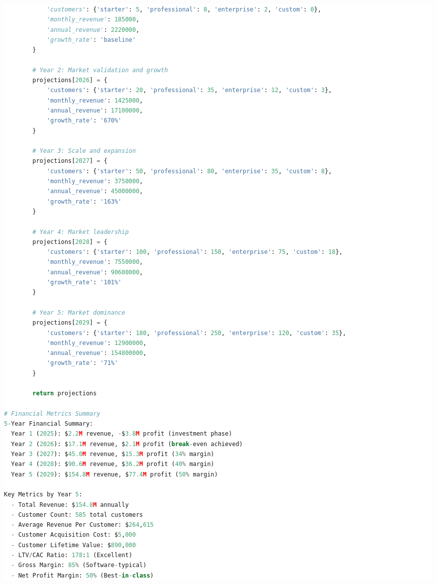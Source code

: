 ```python
            'customers': {'starter': 5, 'professional': 8, 'enterprise': 2, 'custom': 0},
            'monthly_revenue': 185000,
            'annual_revenue': 2220000,
            'growth_rate': 'baseline'
        }
        
        # Year 2: Market validation and growth
        projections[2026] = {
            'customers': {'starter': 20, 'professional': 35, 'enterprise': 12, 'custom': 3},
            'monthly_revenue': 1425000,
            'annual_revenue': 17100000,
            'growth_rate': '670%'
        }
        
        # Year 3: Scale and expansion
        projections[2027] = {
            'customers': {'starter': 50, 'professional': 80, 'enterprise': 35, 'custom': 8},
            'monthly_revenue': 3750000,
            'annual_revenue': 45000000,
            'growth_rate': '163%'
        }
        
        # Year 4: Market leadership
        projections[2028] = {
            'customers': {'starter': 100, 'professional': 150, 'enterprise': 75, 'custom': 18},
            'monthly_revenue': 7550000,
            'annual_revenue': 90600000,
            'growth_rate': '101%'
        }
        
        # Year 5: Market dominance
        projections[2029] = {
            'customers': {'starter': 180, 'professional': 250, 'enterprise': 120, 'custom': 35},
            'monthly_revenue': 12900000,
            'annual_revenue': 154800000,
            'growth_rate': '71%'
        }
        
        return projections

# Financial Metrics Summary
5-Year Financial Summary:
  Year 1 (2025): $2.2M revenue, -$3.8M profit (investment phase)
  Year 2 (2026): $17.1M revenue, $2.1M profit (break-even achieved)
  Year 3 (2027): $45.0M revenue, $15.3M profit (34% margin)
  Year 4 (2028): $90.6M revenue, $36.2M profit (40% margin)  
  Year 5 (2029): $154.8M revenue, $77.4M profit (50% margin)

Key Metrics by Year 5:
  - Total Revenue: $154.8M annually
  - Customer Count: 585 total customers
  - Average Revenue Per Customer: $264,615
  - Customer Acquisition Cost: $5,000
  - Customer Lifetime Value: $890,000
  - LTV/CAC Ratio: 178:1 (Excellent)
  - Gross Margin: 85% (Software-typical)
  - Net Profit Margin: 50% (Best-in-class)
```
